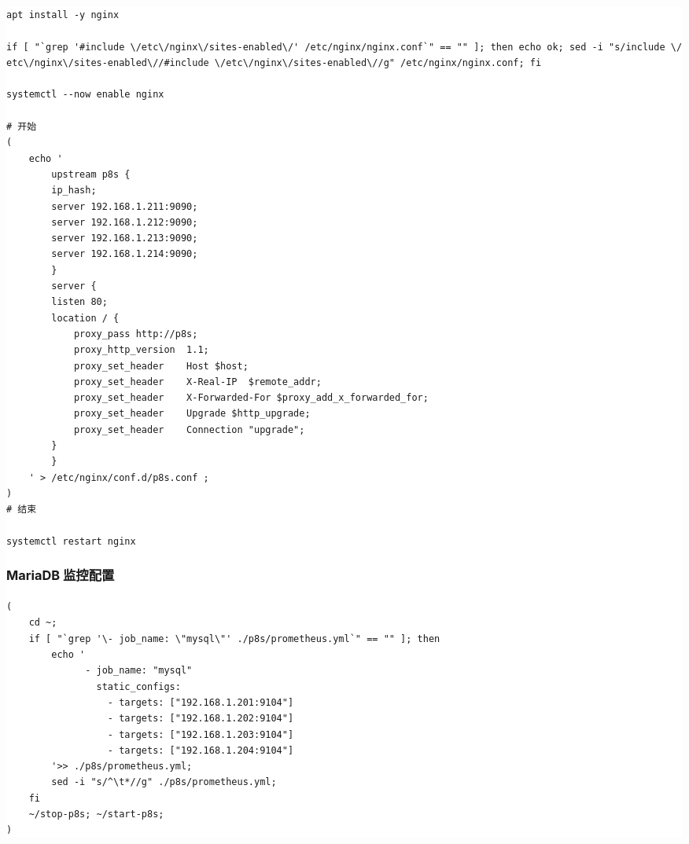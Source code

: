 	apt install -y nginx

	if [ "`grep '#include \/etc\/nginx\/sites-enabled\/' /etc/nginx/nginx.conf`" == "" ]; then echo ok; sed -i "s/include \/etc\/nginx\/sites-enabled\//#include \/etc\/nginx\/sites-enabled\//g" /etc/nginx/nginx.conf; fi

	systemctl --now enable nginx

	# 开始
	(
		echo '
		    upstream p8s {
			ip_hash;
			server 192.168.1.211:9090;
			server 192.168.1.212:9090;
			server 192.168.1.213:9090;
			server 192.168.1.214:9090;
		    }
		    server {
			listen 80;
			location / {
				proxy_pass http://p8s;
				proxy_http_version	1.1;
				proxy_set_header	Host $host;
				proxy_set_header	X-Real-IP  $remote_addr;
				proxy_set_header	X-Forwarded-For $proxy_add_x_forwarded_for;
				proxy_set_header	Upgrade $http_upgrade;
				proxy_set_header	Connection "upgrade";
			}
		    }
		' > /etc/nginx/conf.d/p8s.conf ; 
	)
	# 结束

	systemctl restart nginx


### MariaDB 监控配置

	(
		cd ~;
		if [ "`grep '\- job_name: \"mysql\"' ./p8s/prometheus.yml`" == "" ]; then
			echo '
				  - job_name: "mysql"
				    static_configs:
				      - targets: ["192.168.1.201:9104"]
				      - targets: ["192.168.1.202:9104"]
				      - targets: ["192.168.1.203:9104"]
				      - targets: ["192.168.1.204:9104"]
			'>> ./p8s/prometheus.yml;
			sed -i "s/^\t*//g" ./p8s/prometheus.yml;
		fi
		~/stop-p8s; ~/start-p8s;
	)
